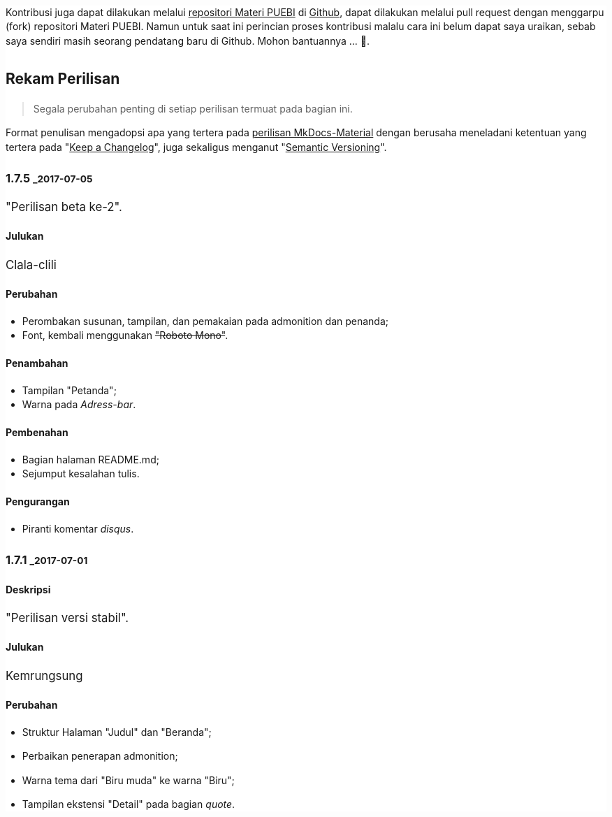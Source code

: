 Kontribusi juga dapat dilakukan melalui [repositori Materi PUEBI][23] di [Github][24], dapat dilakukan melalui pull request dengan menggarpu (fork) repositori Materi PUEBI. Namun untuk saat ini perincian proses kontribusi malalu cara ini belum dapat saya uraikan, sebab saya sendiri masih seorang pendatang baru di Github. Mohon bantuannya ... :pray:.

  [23]: https://github.com/mughnimind/Materi-PUEBI
  [24]: https://github.com

## Rekam Perilisan

>Segala perubahan penting di setiap perilisan termuat pada bagian ini.

Format penulisan mengadopsi apa yang tertera pada [perilisan MkDocs-Material](http://squidfunk.github.io/mkdocs-material/release-notes/#changelog) dengan berusaha meneladani ketentuan yang tertera pada "[Keep a Changelog](http://keepachangelog.com/en/1.0.0/)", juga sekaligus menganut "[Semantic Versioning](http://semver.org/spec/v2.0.0.html)".

### 1.7.5 <small>_2017-07-05</small>

<big>"Perilisan beta ke-2".</big>

#### Julukan

<big>Clala-clili</big>

#### Perubahan
  
* Perombakan susunan, tampilan, dan pemakaian pada admonition dan penanda;
* Font, kembali menggunakan ~~"Roboto Mono"~~.

#### Penambahan

* Tampilan "Petanda";  
* Warna pada *Adress-bar*.

#### Pembenahan

* Bagian halaman README.md;
* Sejumput kesalahan tulis.

#### Pengurangan

* Piranti komentar *disqus*.

### 1.7.1 <small>_2017-07-01</small>

#### Deskripsi

<big>"Perilisan versi stabil".</big>

#### Julukan

<big>Kemrungsung</big>

#### Perubahan

* Struktur Halaman "Judul" dan "Beranda";  
* Perbaikan penerapan admonition;  
* Warna tema dari "Biru muda" ke warna "Biru";  
* Tampilan ekstensi "Detail" pada bagian *quote*.


  [1]: http://badanbahasa.kemdikbud.go.id/lamanbahasa/
  [2]: http://badanbahasa.kemdikbud.go.id/lamanbahasa/sites/default/files/PUEBI.pdf
  [3]: https://id.wikipedia.org/wiki/Ivan_Lanin
  [4]: https://ivanlanin.github.io/puebi/
  [5]: https://mughnimind.github.io/Materi-PUEBI/
  [6]: https://id.m.wikipedia.org/wiki/Desain_material
  [7]: http://squidfunk.github.io/mkdocs-material/
  [8]: https://pages.github.com
  [9]: http://www.mkdocs.org
  [10]: https://daringfireball.net/projects/markdown/
  [11]: https://id.wikipedia.org/wiki/HTML
  [12]: https://id.wikipedia.org/wiki/Cascading_Style_Sheets
  [13]: https://www.mathjax.org
  [14]: http://rhmsoft.com/?p=283
  [15]: https://github.com/Ryeeeeee/MarkdownX
  [16]: http://epsilon-k.blogspot.co.id/2016/09/epsilon-notes-for-markdown-commonmark.html
[17]: https://termux.com
[18]: https://id.wikipedia.org/wiki/Git
[19]: https://id.wikipedia.org/wiki/Python_(bahasa_pemrograman)
  [20]: http://go4convert.com
  [21]: https://id.m.wikipedia.org/wiki/Dalam_jaringan_dan_luar_jaringan
  [22]: https://id.wikipedia.org/wiki/Aksen_nontirus
[25]: https://github.com/mughnimind/Materi-PUEBI/blob/master/LICENSE.md